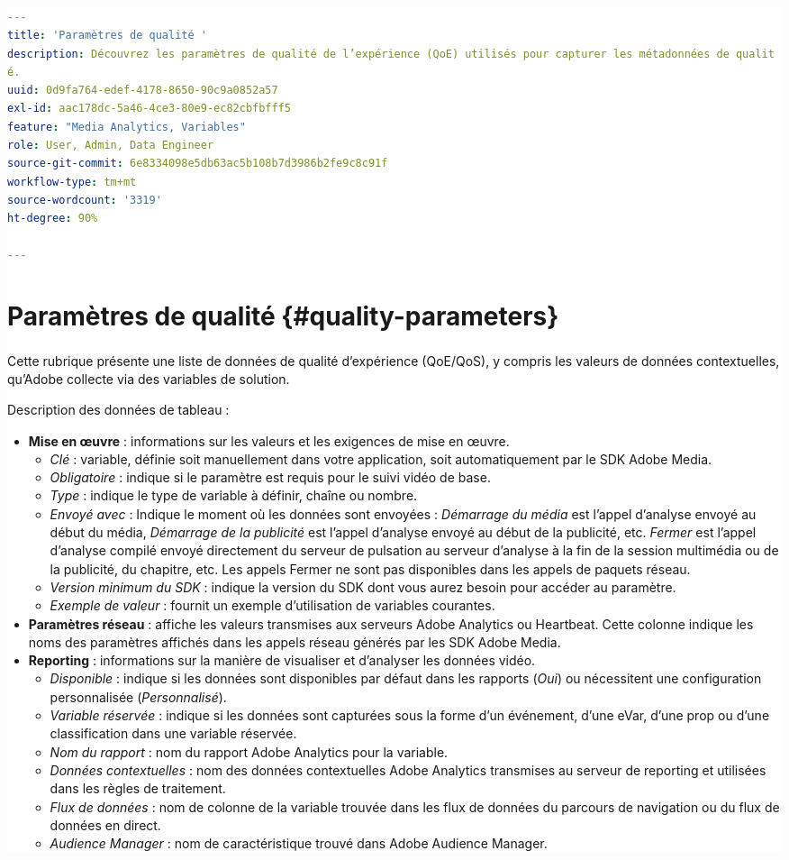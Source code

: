 ```yaml
---
title: 'Paramètres de qualité '
description: Découvrez les paramètres de qualité de l’expérience (QoE) utilisés pour capturer les métadonnées de qualité.
uuid: 0d9fa764-edef-4178-8650-90c9a0852a57
exl-id: aac178dc-5a46-4ce3-80e9-ec82cbfbfff5
feature: "Media Analytics, Variables"
role: User, Admin, Data Engineer
source-git-commit: 6e8334098e5db63ac5b108b7d3986b2fe9c8c91f
workflow-type: tm+mt
source-wordcount: '3319'
ht-degree: 90%

---
```


# Paramètres de qualité {#quality-parameters}

Cette rubrique présente une liste de données de qualité d’expérience (QoE/QoS), y compris les valeurs de données contextuelles, qu’Adobe collecte via des variables de solution.

Description des données de tableau :

* **Mise en œuvre** : informations sur les valeurs et les exigences de mise en œuvre.
   * *Clé* : variable, définie soit manuellement dans votre application, soit automatiquement par le SDK Adobe Media.
   * *Obligatoire* : indique si le paramètre est requis pour le suivi vidéo de base.
   * *Type* : indique le type de variable à définir, chaîne ou nombre.
   * *Envoyé avec* : Indique le moment où les données sont envoyées : *Démarrage du média* est l’appel d’analyse envoyé au début du média, *Démarrage de la publicité* est l’appel d’analyse envoyé au début de la publicité, etc. *Fermer* est l’appel d’analyse compilé envoyé directement du serveur de pulsation au serveur d’analyse à la fin de la session multimédia ou de la publicité, du chapitre, etc. Les appels Fermer ne sont pas disponibles dans les appels de paquets réseau.
   * *Version minimum du SDK* : indique la version du SDK dont vous aurez besoin pour accéder au paramètre.
   * *Exemple de valeur* : fournit un exemple d’utilisation de variables courantes.
* **Paramètres réseau** : affiche les valeurs transmises aux serveurs Adobe Analytics ou Heartbeat. Cette colonne indique les noms des paramètres affichés dans les appels réseau générés par les SDK Adobe Media.
* **Reporting** : informations sur la manière de visualiser et d’analyser les données vidéo.
   * *Disponible* : indique si les données sont disponibles par défaut dans les rapports (*Oui*) ou nécessitent une configuration personnalisée (*Personnalisé*).
   * *Variable réservée* : indique si les données sont capturées sous la forme d’un événement, d’une eVar, d’une prop ou d’une classification dans une variable réservée.
   * *Nom du rapport* : nom du rapport Adobe Analytics pour la variable.
   * *Données contextuelles* : nom des données contextuelles Adobe Analytics transmises au serveur de reporting et utilisées dans les règles de traitement.
   * *Flux de données* : nom de colonne de la variable trouvée dans les flux de données du parcours de navigation ou du flux de données en direct.
   * *Audience Manager* : nom de caractéristique trouvé dans Adobe Audience Manager.
